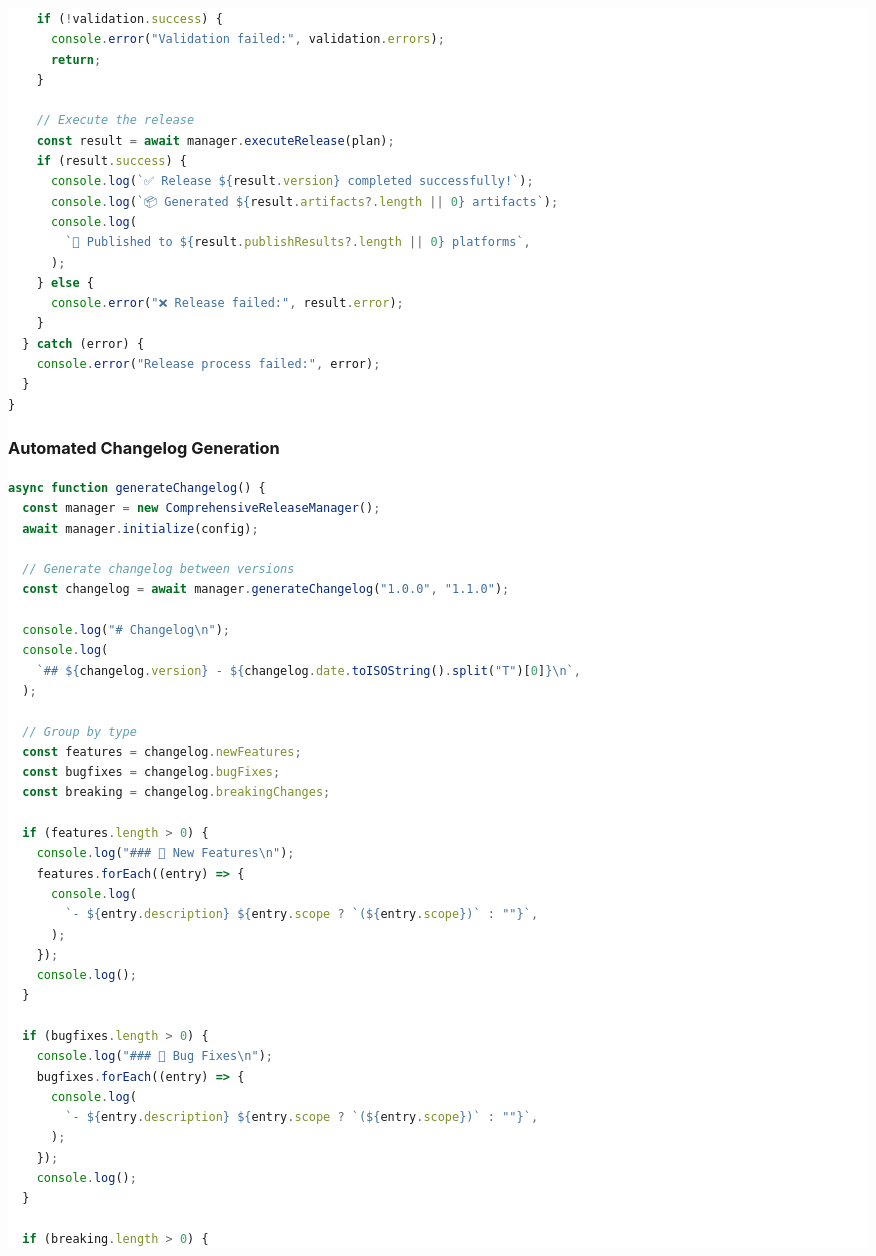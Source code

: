 ```typescript
    if (!validation.success) {
      console.error("Validation failed:", validation.errors);
      return;
    }

    // Execute the release
    const result = await manager.executeRelease(plan);
    if (result.success) {
      console.log(`✅ Release ${result.version} completed successfully!`);
      console.log(`📦 Generated ${result.artifacts?.length || 0} artifacts`);
      console.log(
        `🚀 Published to ${result.publishResults?.length || 0} platforms`,
      );
    } else {
      console.error("❌ Release failed:", result.error);
    }
  } catch (error) {
    console.error("Release process failed:", error);
  }
}
```

### Automated Changelog Generation

```typescript
async function generateChangelog() {
  const manager = new ComprehensiveReleaseManager();
  await manager.initialize(config);

  // Generate changelog between versions
  const changelog = await manager.generateChangelog("1.0.0", "1.1.0");

  console.log("# Changelog\n");
  console.log(
    `## ${changelog.version} - ${changelog.date.toISOString().split("T")[0]}\n`,
  );

  // Group by type
  const features = changelog.newFeatures;
  const bugfixes = changelog.bugFixes;
  const breaking = changelog.breakingChanges;

  if (features.length > 0) {
    console.log("### 🚀 New Features\n");
    features.forEach((entry) => {
      console.log(
        `- ${entry.description} ${entry.scope ? `(${entry.scope})` : ""}`,
      );
    });
    console.log();
  }

  if (bugfixes.length > 0) {
    console.log("### 🐛 Bug Fixes\n");
    bugfixes.forEach((entry) => {
      console.log(
        `- ${entry.description} ${entry.scope ? `(${entry.scope})` : ""}`,
      );
    });
    console.log();
  }

  if (breaking.length > 0) {
```